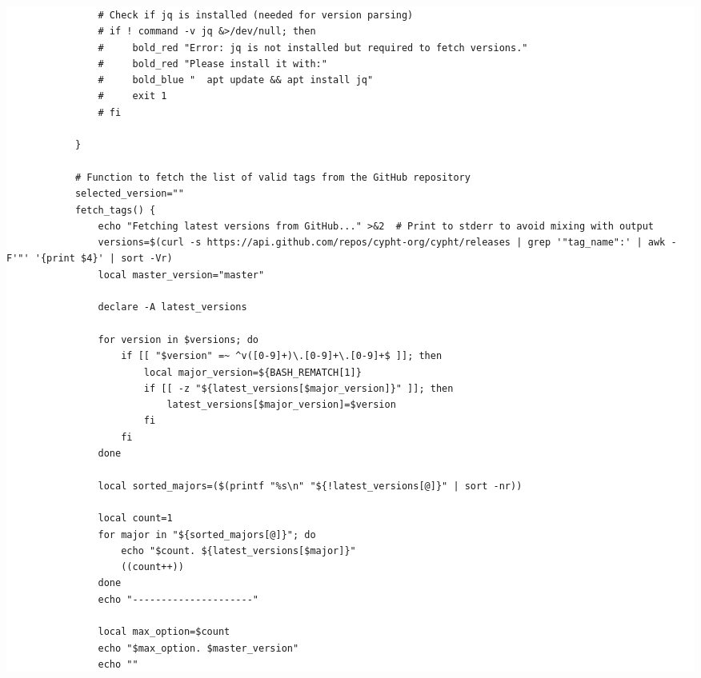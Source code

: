                     # Check if jq is installed (needed for version parsing)
                    # if ! command -v jq &>/dev/null; then
                    #     bold_red "Error: jq is not installed but required to fetch versions."
                    #     bold_red "Please install it with:"
                    #     bold_blue "  apt update && apt install jq"
                    #     exit 1
                    # fi

                }

                # Function to fetch the list of valid tags from the GitHub repository
                selected_version=""
                fetch_tags() {
                    echo "Fetching latest versions from GitHub..." >&2  # Print to stderr to avoid mixing with output
                    versions=$(curl -s https://api.github.com/repos/cypht-org/cypht/releases | grep '"tag_name":' | awk -F'"' '{print $4}' | sort -Vr)
                    local master_version="master"

                    declare -A latest_versions

                    for version in $versions; do
                        if [[ "$version" =~ ^v([0-9]+)\.[0-9]+\.[0-9]+$ ]]; then
                            local major_version=${BASH_REMATCH[1]}
                            if [[ -z "${latest_versions[$major_version]}" ]]; then
                                latest_versions[$major_version]=$version
                            fi
                        fi
                    done

                    local sorted_majors=($(printf "%s\n" "${!latest_versions[@]}" | sort -nr))

                    local count=1
                    for major in "${sorted_majors[@]}"; do
                        echo "$count. ${latest_versions[$major]}"
                        ((count++))
                    done
                    echo "---------------------"

                    local max_option=$count
                    echo "$max_option. $master_version"
                    echo ""
